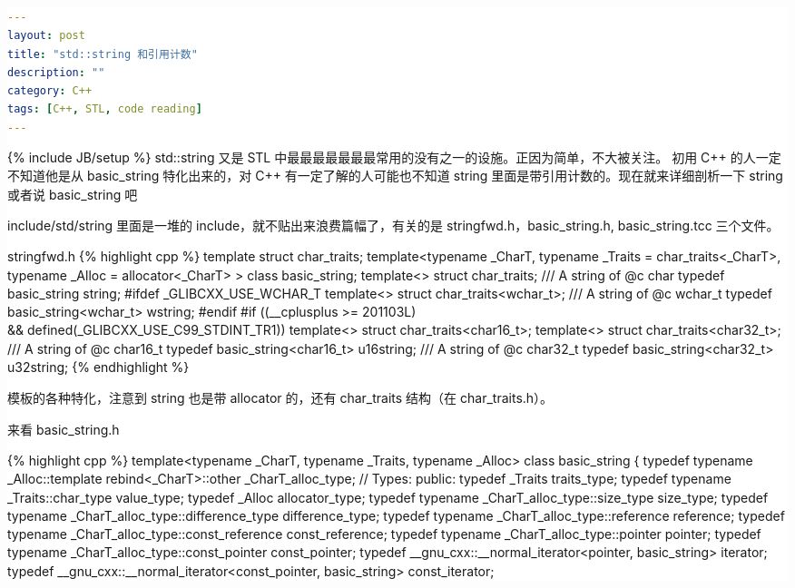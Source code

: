 ```yaml
---
layout: post
title: "std::string 和引用计数"
description: ""
category: C++
tags: [C++, STL, code reading]
---
```

{% include JB/setup %}
std::string 又是 STL 中最最最最最最最常用的没有之一的设施。正因为简单，不大被关注。
初用 C++ 的人一定不知道他是从 basic\_string 特化出来的，对 C++ 有一定了解的人可能也不知道 string 里面是带引用计数的。现在就来详细剖析一下 string 或者说 basic\_string 吧

include/std/string 里面是一堆的 include，就不贴出来浪费篇幅了，有关的是 stringfwd.h，basic\_string.h, basic\_string.tcc 三个文件。

stringfwd.h
{% highlight cpp %}
  template<class _CharT>
    struct char_traits;
  template<typename _CharT, typename _Traits = char_traits<_CharT>,
           typename _Alloc = allocator<_CharT> >
    class basic_string;
  template<> struct char_traits<char>;
  /// A string of @c char
  typedef basic_string<char> string;
#ifdef _GLIBCXX_USE_WCHAR_T
  template<> struct char_traits<wchar_t>;
  /// A string of @c wchar_t
  typedef basic_string<wchar_t> wstring;
#endif
#if ((__cplusplus >= 201103L) \
     && defined(_GLIBCXX_USE_C99_STDINT_TR1))
  template<> struct char_traits<char16_t>;
  template<> struct char_traits<char32_t>;
  /// A string of @c char16_t
  typedef basic_string<char16_t> u16string;
  /// A string of @c char32_t
  typedef basic_string<char32_t> u32string;
{% endhighlight %}


模板的各种特化，注意到 string 也是带 allocator 的，还有 char\_traits 结构（在 char\_traits.h）。

来看 basic\_string.h

{% highlight cpp %}
  template<typename _CharT, typename _Traits, typename _Alloc>
    class basic_string
    {
      typedef typename _Alloc::template rebind<_CharT>::other _CharT_alloc_type;
      // Types:
    public:
      typedef _Traits traits_type;
      typedef typename _Traits::char_type value_type;
      typedef _Alloc allocator_type;
      typedef typename _CharT_alloc_type::size_type size_type;
      typedef typename _CharT_alloc_type::difference_type difference_type;
      typedef typename _CharT_alloc_type::reference reference;
      typedef typename _CharT_alloc_type::const_reference const_reference;
      typedef typename _CharT_alloc_type::pointer pointer;
      typedef typename _CharT_alloc_type::const_pointer const_pointer;
      typedef __gnu_cxx::__normal_iterator<pointer, basic_string> iterator;
      typedef __gnu_cxx::__normal_iterator<const_pointer, basic_string>
                                                            const_iterator;